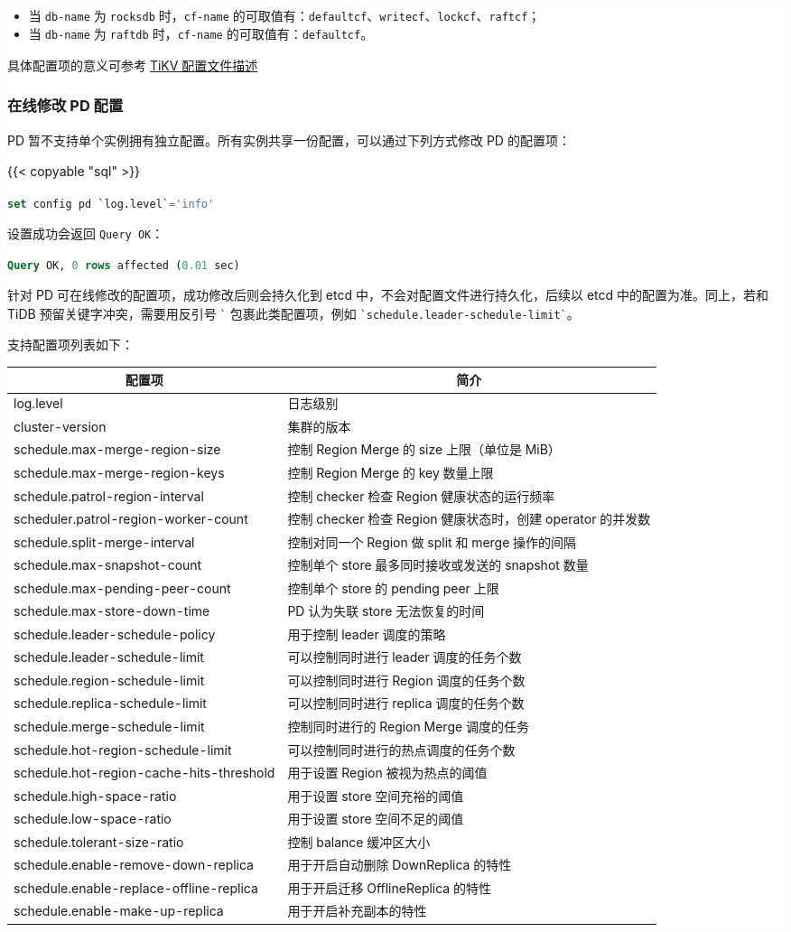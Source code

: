- 当 `db-name` 为 `rocksdb` 时，`cf-name` 的可取值有：`defaultcf`、`writecf`、`lockcf`、`raftcf`；
- 当 `db-name` 为 `raftdb` 时，`cf-name` 的可取值有：`defaultcf`。

具体配置项的意义可参考 [TiKV 配置文件描述](/tikv-configuration-file.md)

### 在线修改 PD 配置

PD 暂不支持单个实例拥有独立配置。所有实例共享一份配置，可以通过下列方式修改 PD 的配置项：

{{< copyable "sql" >}}

```sql
set config pd `log.level`='info'
```

设置成功会返回 `Query OK`：

```sql
Query OK, 0 rows affected (0.01 sec)
```

针对 PD 可在线修改的配置项，成功修改后则会持久化到 etcd 中，不会对配置文件进行持久化，后续以 etcd 中的配置为准。同上，若和 TiDB 预留关键字冲突，需要用反引号 ``` ` ``` 包裹此类配置项，例如 ``` `schedule.leader-schedule-limit` ```。

支持配置项列表如下：

| 配置项 | 简介 |
| --- | --- |
| log.level| 日志级别 |
| cluster-version | 集群的版本 |
| schedule.max-merge-region-size |  控制 Region Merge 的 size 上限（单位是 MiB） |
| schedule.max-merge-region-keys | 控制 Region Merge 的 key 数量上限 |
| schedule.patrol-region-interval | 控制 checker 检查 Region 健康状态的运行频率 |
| scheduler.patrol-region-worker-count| 控制 checker 检查 Region 健康状态时，创建 operator 的并发数 |
| schedule.split-merge-interval | 控制对同一个 Region 做 split 和 merge 操作的间隔 |
| schedule.max-snapshot-count | 控制单个 store 最多同时接收或发送的 snapshot 数量 |
| schedule.max-pending-peer-count | 控制单个 store 的 pending peer 上限 |
| schedule.max-store-down-time | PD 认为失联 store 无法恢复的时间 |
| schedule.leader-schedule-policy | 用于控制 leader 调度的策略 |
| schedule.leader-schedule-limit | 可以控制同时进行 leader 调度的任务个数 |
| schedule.region-schedule-limit | 可以控制同时进行 Region 调度的任务个数 |
| schedule.replica-schedule-limit | 可以控制同时进行 replica 调度的任务个数 |
| schedule.merge-schedule-limit | 控制同时进行的 Region Merge 调度的任务 |
| schedule.hot-region-schedule-limit | 可以控制同时进行的热点调度的任务个数 |
| schedule.hot-region-cache-hits-threshold | 用于设置 Region 被视为热点的阈值 |
| schedule.high-space-ratio | 用于设置 store 空间充裕的阈值 |
| schedule.low-space-ratio | 用于设置 store 空间不足的阈值 |
| schedule.tolerant-size-ratio | 控制 balance 缓冲区大小 |
| schedule.enable-remove-down-replica | 用于开启自动删除 DownReplica 的特性 |
| schedule.enable-replace-offline-replica | 用于开启迁移 OfflineReplica 的特性 |
| schedule.enable-make-up-replica | 用于开启补充副本的特性 |